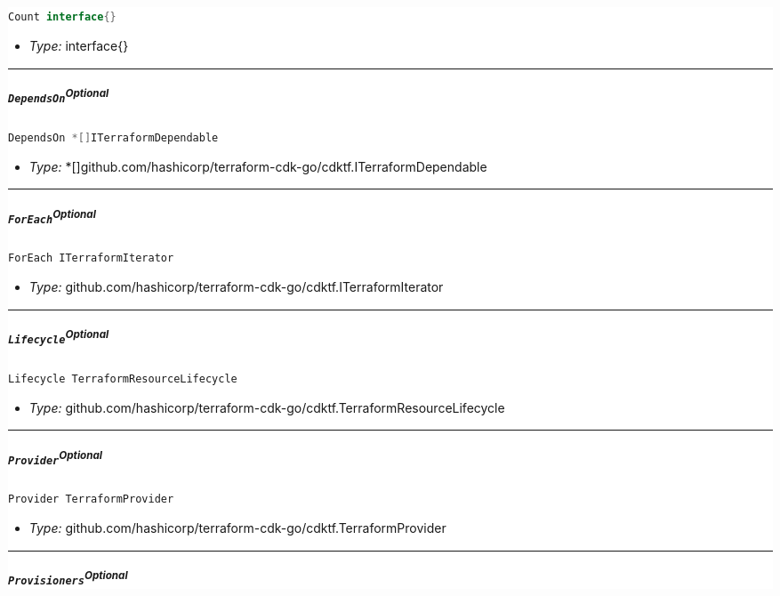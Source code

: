 ```go
Count interface{}
```

- *Type:* interface{}

---

##### `DependsOn`<sup>Optional</sup> <a name="DependsOn" id="@cdktf/provider-opentelekomcloud.dataOpentelekomcloudKmsKeyV1.DataOpentelekomcloudKmsKeyV1Config.property.dependsOn"></a>

```go
DependsOn *[]ITerraformDependable
```

- *Type:* *[]github.com/hashicorp/terraform-cdk-go/cdktf.ITerraformDependable

---

##### `ForEach`<sup>Optional</sup> <a name="ForEach" id="@cdktf/provider-opentelekomcloud.dataOpentelekomcloudKmsKeyV1.DataOpentelekomcloudKmsKeyV1Config.property.forEach"></a>

```go
ForEach ITerraformIterator
```

- *Type:* github.com/hashicorp/terraform-cdk-go/cdktf.ITerraformIterator

---

##### `Lifecycle`<sup>Optional</sup> <a name="Lifecycle" id="@cdktf/provider-opentelekomcloud.dataOpentelekomcloudKmsKeyV1.DataOpentelekomcloudKmsKeyV1Config.property.lifecycle"></a>

```go
Lifecycle TerraformResourceLifecycle
```

- *Type:* github.com/hashicorp/terraform-cdk-go/cdktf.TerraformResourceLifecycle

---

##### `Provider`<sup>Optional</sup> <a name="Provider" id="@cdktf/provider-opentelekomcloud.dataOpentelekomcloudKmsKeyV1.DataOpentelekomcloudKmsKeyV1Config.property.provider"></a>

```go
Provider TerraformProvider
```

- *Type:* github.com/hashicorp/terraform-cdk-go/cdktf.TerraformProvider

---

##### `Provisioners`<sup>Optional</sup> <a name="Provisioners" id="@cdktf/provider-opentelekomcloud.dataOpentelekomcloudKmsKeyV1.DataOpentelekomcloudKmsKeyV1Config.property.provisioners"></a>
